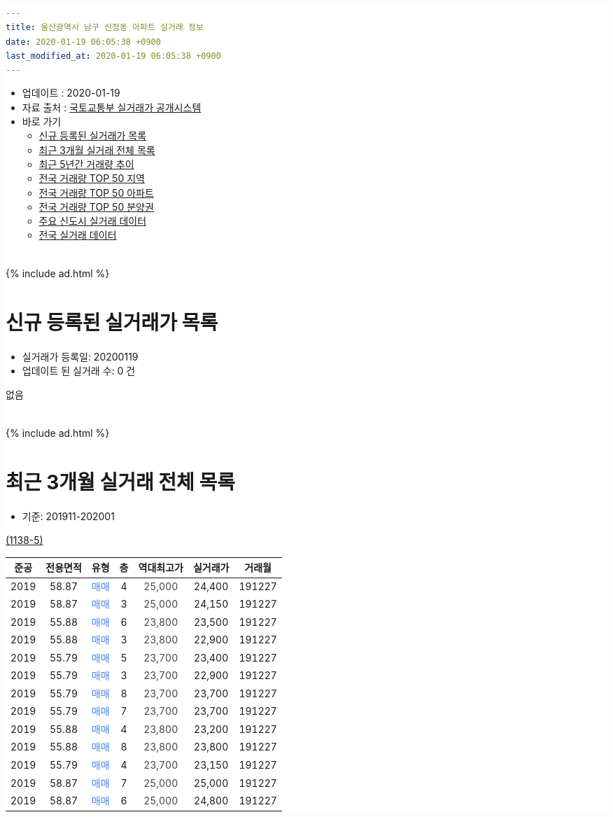 ```yaml
---
title: 울산광역시 남구 신정동 아파트 실거래 정보
date: 2020-01-19 06:05:38 +0900
last_modified_at: 2020-01-19 06:05:38 +0900
---
```


* 업데이트 : 2020-01-19
* 자료 출처 : [국토교통부 실거래가 공개시스템](http://rt.molit.go.kr)
* 바로 가기
    * [신규 등록된 실거래가 목록](#신규-등록된-실거래가-목록)
    * [최근 3개월 실거래 전체 목록](#최근-3개월-실거래-전체-목록)
    * [최근 5년간 거래량 추이](#최근-5년간-거래량-추이)
    * [전국 거래량 TOP 50 지역](https://apt-info.github.io/apt-trade-info/최근-3개월-전국에서-가장-거래가-많이-발생한-지역)
    * [전국 거래량 TOP 50 아파트](https://apt-info.github.io/apt-trade-info/최근-3개월-전국에서-가장-거래가-많이-발생한-아파트)
    * [전국 거래량 TOP 50 분양권](https://apt-info.github.io/apt-trade-info/최근-3개월-전국에서-가장-거래가-많이-발생한-분양권)
    * [주요 신도시 실거래 데이터](https://apt-info.github.io/apt-trade-info/주요-신도시)
    * [전국 실거래 데이터](https://apt-info.github.io/apt-trade-info/전국)
<br>
{% include ad.html %}
<br>

# 신규 등록된 실거래가 목록
* 실거래가 등록일: 20200119
* 업데이트 된 실거래 수: 0 건

없음

<br>
{% include ad.html %}
<br>

# 최근 3개월 실거래 전체 목록
* 기준: 201911-202001


[(1138-5)](https://search.naver.com/search.naver?query=%EC%9A%B8%EC%82%B0%EA%B4%91%EC%97%AD%EC%8B%9C+%EB%82%A8%EA%B5%AC+%EC%8B%A0%EC%A0%95%EB%8F%99+%281138-5%29)

|준공|전용면적|유형|층|역대최고가|실거래가|거래월|
|:---:|:---:|:---:|:---:|:---:|:---:|:---:|
|2019|58.87|<span style="color:#4285f3">매매</span>|4|<span style="color:#444444">25,000</span>|24,400|191227|
|2019|58.87|<span style="color:#4285f3">매매</span>|3|<span style="color:#444444">25,000</span>|24,150|191227|
|2019|55.88|<span style="color:#4285f3">매매</span>|6|<span style="color:#444444">23,800</span>|23,500|191227|
|2019|55.88|<span style="color:#4285f3">매매</span>|3|<span style="color:#444444">23,800</span>|22,900|191227|
|2019|55.79|<span style="color:#4285f3">매매</span>|5|<span style="color:#444444">23,700</span>|23,400|191227|
|2019|55.79|<span style="color:#4285f3">매매</span>|3|<span style="color:#444444">23,700</span>|22,900|191227|
|2019|55.79|<span style="color:#4285f3">매매</span>|8|<span style="color:#444444">23,700</span>|23,700|191227|
|2019|55.79|<span style="color:#4285f3">매매</span>|7|<span style="color:#444444">23,700</span>|23,700|191227|
|2019|55.88|<span style="color:#4285f3">매매</span>|4|<span style="color:#444444">23,800</span>|23,200|191227|
|2019|55.88|<span style="color:#4285f3">매매</span>|8|<span style="color:#444444">23,800</span>|23,800|191227|
|2019|55.79|<span style="color:#4285f3">매매</span>|4|<span style="color:#444444">23,700</span>|23,150|191227|
|2019|58.87|<span style="color:#4285f3">매매</span>|7|<span style="color:#444444">25,000</span>|25,000|191227|
|2019|58.87|<span style="color:#4285f3">매매</span>|6|<span style="color:#444444">25,000</span>|24,800|191227|